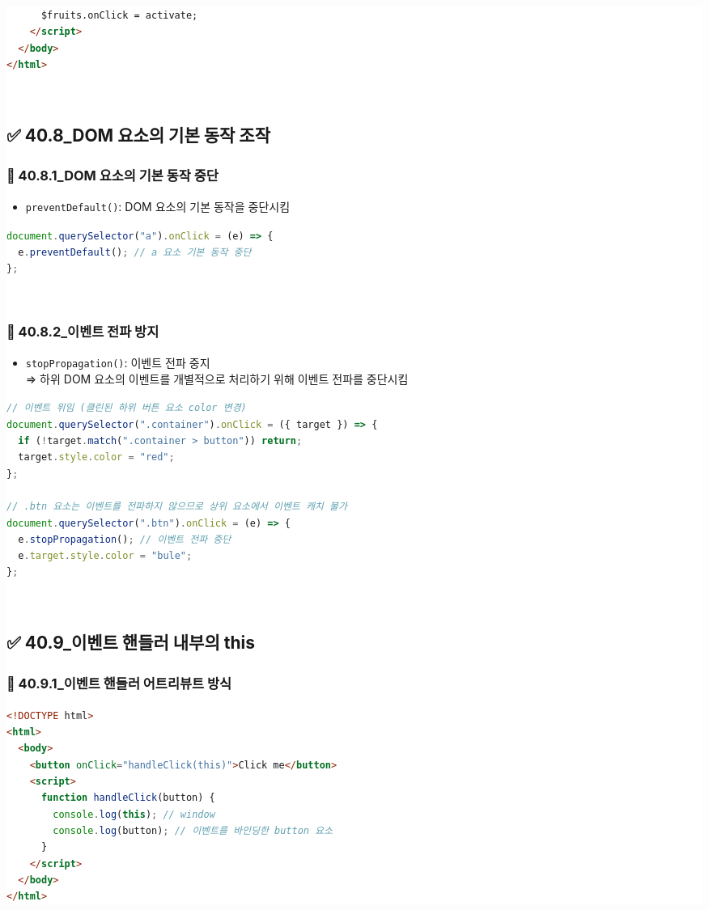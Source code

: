 ```html
      $fruits.onClick = activate;
    </script>
  </body>
</html>
```

<br/>

## ✅ 40.8_DOM 요소의 기본 동작 조작

### 🔸 40.8.1_DOM 요소의 기본 동작 중단

- `preventDefault()`: DOM 요소의 기본 동작을 중단시킴

```jsx
document.querySelector("a").onClick = (e) => {
  e.preventDefault(); // a 요소 기본 동작 중단
};
```

<br/>

### 🔸 40.8.2\_이벤트 전파 방지

- `stopPropagation()`: 이벤트 전파 중지 <br/>
  ⇒ 하위 DOM 요소의 이벤트를 개별적으로 처리하기 위해 이벤트 전파를 중단시킴

```jsx
// 이벤트 위임 (클린된 하위 버튼 요소 color 변경)
document.querySelector(".container").onClick = ({ target }) => {
  if (!target.match(".container > button")) return;
  target.style.color = "red";
};

// .btn 요소는 이벤트를 전파하지 않으므로 상위 요소에서 이벤트 캐치 불가
document.querySelector(".btn").onClick = (e) => {
  e.stopPropagation(); // 이벤트 전파 중단
  e.target.style.color = "bule";
};
```

<br/>

## ✅ 40.9\_이벤트 핸들러 내부의 this

### 🔸 40.9.1\_이벤트 핸들러 어트리뷰트 방식

```html
<!DOCTYPE html>
<html>
  <body>
    <button onClick="handleClick(this)">Click me</button>
    <script>
      function handleClick(button) {
        console.log(this); // window
        console.log(button); // 이벤트를 바인딩한 button 요소
      }
    </script>
  </body>
</html>
```

